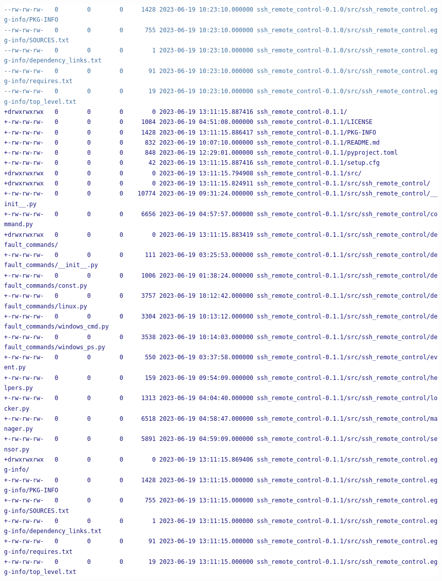 ```diff
--rw-rw-rw-   0        0        0     1428 2023-06-19 10:23:10.000000 ssh_remote_control-0.1.0/src/ssh_remote_control.egg-info/PKG-INFO
--rw-rw-rw-   0        0        0      755 2023-06-19 10:23:10.000000 ssh_remote_control-0.1.0/src/ssh_remote_control.egg-info/SOURCES.txt
--rw-rw-rw-   0        0        0        1 2023-06-19 10:23:10.000000 ssh_remote_control-0.1.0/src/ssh_remote_control.egg-info/dependency_links.txt
--rw-rw-rw-   0        0        0       91 2023-06-19 10:23:10.000000 ssh_remote_control-0.1.0/src/ssh_remote_control.egg-info/requires.txt
--rw-rw-rw-   0        0        0       19 2023-06-19 10:23:10.000000 ssh_remote_control-0.1.0/src/ssh_remote_control.egg-info/top_level.txt
+drwxrwxrwx   0        0        0        0 2023-06-19 13:11:15.887416 ssh_remote_control-0.1.1/
+-rw-rw-rw-   0        0        0     1084 2023-06-19 04:51:08.000000 ssh_remote_control-0.1.1/LICENSE
+-rw-rw-rw-   0        0        0     1428 2023-06-19 13:11:15.886417 ssh_remote_control-0.1.1/PKG-INFO
+-rw-rw-rw-   0        0        0      832 2023-06-19 10:07:10.000000 ssh_remote_control-0.1.1/README.md
+-rw-rw-rw-   0        0        0      848 2023-06-19 12:29:01.000000 ssh_remote_control-0.1.1/pyproject.toml
+-rw-rw-rw-   0        0        0       42 2023-06-19 13:11:15.887416 ssh_remote_control-0.1.1/setup.cfg
+drwxrwxrwx   0        0        0        0 2023-06-19 13:11:15.794908 ssh_remote_control-0.1.1/src/
+drwxrwxrwx   0        0        0        0 2023-06-19 13:11:15.824911 ssh_remote_control-0.1.1/src/ssh_remote_control/
+-rw-rw-rw-   0        0        0    10774 2023-06-19 09:31:24.000000 ssh_remote_control-0.1.1/src/ssh_remote_control/__init__.py
+-rw-rw-rw-   0        0        0     6656 2023-06-19 04:57:57.000000 ssh_remote_control-0.1.1/src/ssh_remote_control/command.py
+drwxrwxrwx   0        0        0        0 2023-06-19 13:11:15.883419 ssh_remote_control-0.1.1/src/ssh_remote_control/default_commands/
+-rw-rw-rw-   0        0        0      111 2023-06-19 03:25:53.000000 ssh_remote_control-0.1.1/src/ssh_remote_control/default_commands/__init__.py
+-rw-rw-rw-   0        0        0     1006 2023-06-19 01:38:24.000000 ssh_remote_control-0.1.1/src/ssh_remote_control/default_commands/const.py
+-rw-rw-rw-   0        0        0     3757 2023-06-19 10:12:42.000000 ssh_remote_control-0.1.1/src/ssh_remote_control/default_commands/linux.py
+-rw-rw-rw-   0        0        0     3304 2023-06-19 10:13:12.000000 ssh_remote_control-0.1.1/src/ssh_remote_control/default_commands/windows_cmd.py
+-rw-rw-rw-   0        0        0     3538 2023-06-19 10:14:03.000000 ssh_remote_control-0.1.1/src/ssh_remote_control/default_commands/windows_ps.py
+-rw-rw-rw-   0        0        0      550 2023-06-19 03:37:58.000000 ssh_remote_control-0.1.1/src/ssh_remote_control/event.py
+-rw-rw-rw-   0        0        0      159 2023-06-19 09:54:09.000000 ssh_remote_control-0.1.1/src/ssh_remote_control/helpers.py
+-rw-rw-rw-   0        0        0     1313 2023-06-19 04:04:40.000000 ssh_remote_control-0.1.1/src/ssh_remote_control/locker.py
+-rw-rw-rw-   0        0        0     6518 2023-06-19 04:58:47.000000 ssh_remote_control-0.1.1/src/ssh_remote_control/manager.py
+-rw-rw-rw-   0        0        0     5891 2023-06-19 04:59:09.000000 ssh_remote_control-0.1.1/src/ssh_remote_control/sensor.py
+drwxrwxrwx   0        0        0        0 2023-06-19 13:11:15.869406 ssh_remote_control-0.1.1/src/ssh_remote_control.egg-info/
+-rw-rw-rw-   0        0        0     1428 2023-06-19 13:11:15.000000 ssh_remote_control-0.1.1/src/ssh_remote_control.egg-info/PKG-INFO
+-rw-rw-rw-   0        0        0      755 2023-06-19 13:11:15.000000 ssh_remote_control-0.1.1/src/ssh_remote_control.egg-info/SOURCES.txt
+-rw-rw-rw-   0        0        0        1 2023-06-19 13:11:15.000000 ssh_remote_control-0.1.1/src/ssh_remote_control.egg-info/dependency_links.txt
+-rw-rw-rw-   0        0        0       91 2023-06-19 13:11:15.000000 ssh_remote_control-0.1.1/src/ssh_remote_control.egg-info/requires.txt
+-rw-rw-rw-   0        0        0       19 2023-06-19 13:11:15.000000 ssh_remote_control-0.1.1/src/ssh_remote_control.egg-info/top_level.txt
```